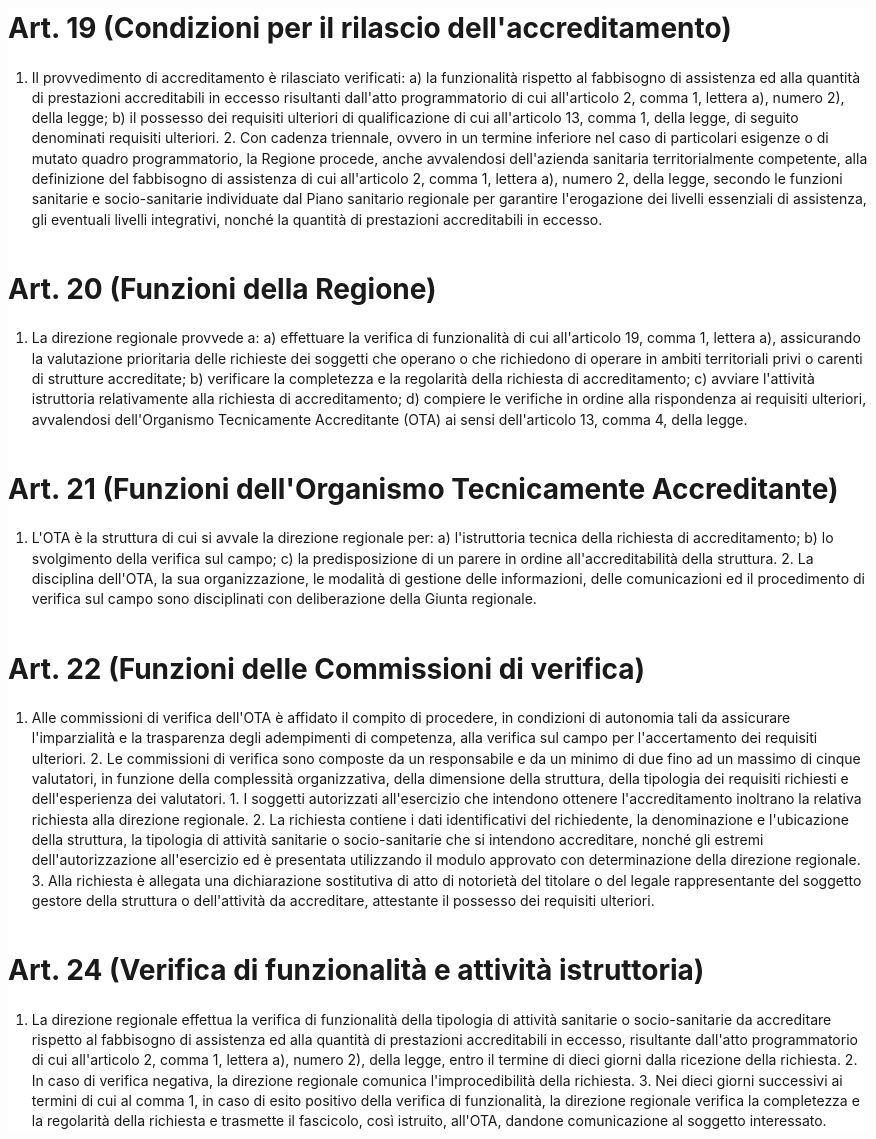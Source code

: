 # Art. 19 (Condizioni per il rilascio dell'accreditamento)
1. Il provvedimento di accreditamento è rilasciato verificati: a) la funzionalità rispetto al fabbisogno di assistenza ed alla quantità di prestazioni accreditabili in eccesso risultanti dall'atto programmatorio di cui all'articolo 2, comma 1, lettera a), numero 2), della legge; b) il possesso dei requisiti ulteriori di qualificazione di cui all'articolo 13, comma 1, della legge, di seguito denominati requisiti ulteriori. 2. Con cadenza triennale, ovvero in un termine inferiore nel caso di particolari esigenze o di mutato quadro programmatorio, la Regione procede, anche avvalendosi dell'azienda sanitaria territorialmente competente, alla definizione del fabbisogno di assistenza di cui all'articolo 2, comma 1, lettera a), numero 2, della legge, secondo le funzioni sanitarie e socio-sanitarie individuate dal Piano sanitario regionale per garantire l'erogazione dei livelli essenziali di assistenza, gli eventuali livelli integrativi, nonché la quantità di prestazioni accreditabili in eccesso.

# Art. 20 (Funzioni della Regione)
1. La direzione regionale provvede a: a) effettuare la verifica di funzionalità di cui all'articolo 19, comma 1, lettera a), assicurando la valutazione prioritaria delle richieste dei soggetti che operano o che richiedono di operare in ambiti territoriali privi o carenti di strutture accreditate; b) verificare la completezza e la regolarità della richiesta di accreditamento; c) avviare l'attività istruttoria relativamente alla richiesta di accreditamento; d) compiere le verifiche in ordine alla rispondenza ai requisiti ulteriori, avvalendosi dell'Organismo Tecnicamente Accreditante (OTA) ai sensi dell'articolo 13, comma 4, della legge.

# Art. 21 (Funzioni dell'Organismo Tecnicamente Accreditante)
1. L'OTA è la struttura di cui si avvale la direzione regionale per: a) l'istruttoria tecnica della richiesta di accreditamento; b) lo svolgimento della verifica sul campo; c) la predisposizione di un parere in ordine all'accreditabilità della struttura. 2. La disciplina dell'OTA, la sua organizzazione, le modalità di gestione delle informazioni, delle comunicazioni ed il procedimento di verifica sul campo sono disciplinati con deliberazione della Giunta regionale.

# Art. 22 (Funzioni delle Commissioni di verifica)
1. Alle commissioni di verifica dell'OTA è affidato il compito di procedere, in condizioni di autonomia tali da assicurare l'imparzialità e la trasparenza degli adempimenti di competenza, alla verifica sul campo per l'accertamento dei requisiti ulteriori. 2. Le commissioni di verifica sono composte da un responsabile e da un minimo di due fino ad un massimo di cinque valutatori, in funzione della complessità organizzativa, della dimensione della struttura, della tipologia dei requisiti richiesti e dell'esperienza dei valutatori. 1. I soggetti autorizzati all'esercizio che intendono ottenere l'accreditamento inoltrano la relativa richiesta alla direzione regionale. 2. La richiesta contiene i dati identificativi del richiedente, la denominazione e l'ubicazione della struttura, la tipologia di attività sanitarie o socio-sanitarie che si intendono accreditare, nonché gli estremi dell'autorizzazione all'esercizio ed è presentata utilizzando il modulo approvato con determinazione della direzione regionale. 3. Alla richiesta è allegata una dichiarazione sostitutiva di atto di notorietà del titolare o del legale rappresentante del soggetto gestore della struttura o dell'attività da accreditare, attestante il possesso dei requisiti ulteriori.

# Art. 24 (Verifica di funzionalità e attività istruttoria)
1. La direzione regionale effettua la verifica di funzionalità della tipologia di attività sanitarie o socio-sanitarie da accreditare rispetto al fabbisogno di assistenza ed alla quantità di prestazioni accreditabili in eccesso, risultante dall'atto programmatorio di cui all'articolo 2, comma 1, lettera a), numero 2), della legge, entro il termine di dieci giorni dalla ricezione della richiesta. 2. In caso di verifica negativa, la direzione regionale comunica l'improcedibilità della richiesta. 3. Nei dieci giorni successivi ai termini di cui al comma 1, in caso di esito positivo della verifica di funzionalità, la direzione regionale verifica la completezza e la regolarità della richiesta e trasmette il fascicolo, così istruito, all'OTA, dandone comunicazione al soggetto interessato.
